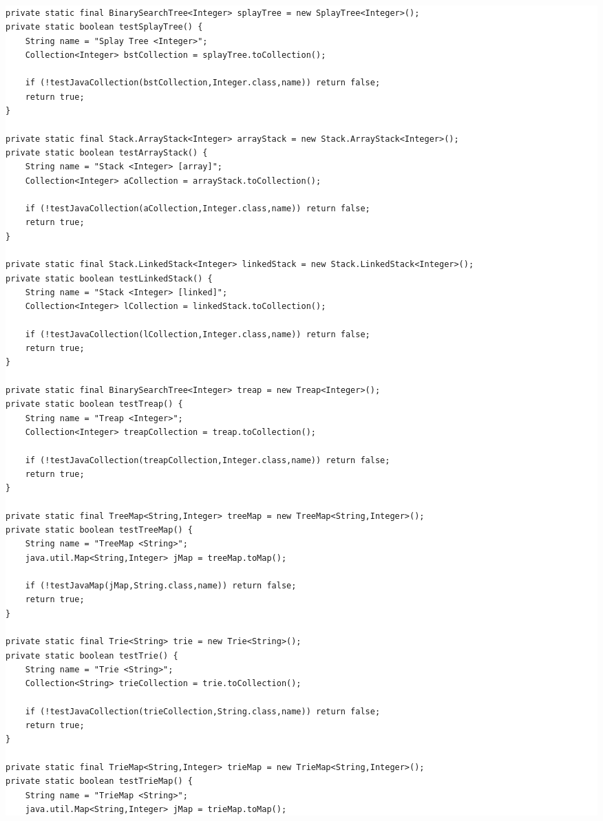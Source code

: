     private static final BinarySearchTree<Integer> splayTree = new SplayTree<Integer>();
    private static boolean testSplayTree() {
        String name = "Splay Tree <Integer>";
        Collection<Integer> bstCollection = splayTree.toCollection();

        if (!testJavaCollection(bstCollection,Integer.class,name)) return false;
        return true;
    }

    private static final Stack.ArrayStack<Integer> arrayStack = new Stack.ArrayStack<Integer>();
    private static boolean testArrayStack() {
        String name = "Stack <Integer> [array]";
        Collection<Integer> aCollection = arrayStack.toCollection();

        if (!testJavaCollection(aCollection,Integer.class,name)) return false;
        return true;
    }

    private static final Stack.LinkedStack<Integer> linkedStack = new Stack.LinkedStack<Integer>();
    private static boolean testLinkedStack() {
        String name = "Stack <Integer> [linked]";
        Collection<Integer> lCollection = linkedStack.toCollection();

        if (!testJavaCollection(lCollection,Integer.class,name)) return false;
        return true;
    }

    private static final BinarySearchTree<Integer> treap = new Treap<Integer>();
    private static boolean testTreap() {
        String name = "Treap <Integer>";
        Collection<Integer> treapCollection = treap.toCollection();

        if (!testJavaCollection(treapCollection,Integer.class,name)) return false;
        return true;
    }

    private static final TreeMap<String,Integer> treeMap = new TreeMap<String,Integer>();
    private static boolean testTreeMap() {
        String name = "TreeMap <String>";
        java.util.Map<String,Integer> jMap = treeMap.toMap();

        if (!testJavaMap(jMap,String.class,name)) return false;
        return true;
    }

    private static final Trie<String> trie = new Trie<String>();
    private static boolean testTrie() {
        String name = "Trie <String>";
        Collection<String> trieCollection = trie.toCollection();

        if (!testJavaCollection(trieCollection,String.class,name)) return false;
        return true;
    }

    private static final TrieMap<String,Integer> trieMap = new TrieMap<String,Integer>();
    private static boolean testTrieMap() {
        String name = "TrieMap <String>";
        java.util.Map<String,Integer> jMap = trieMap.toMap();
